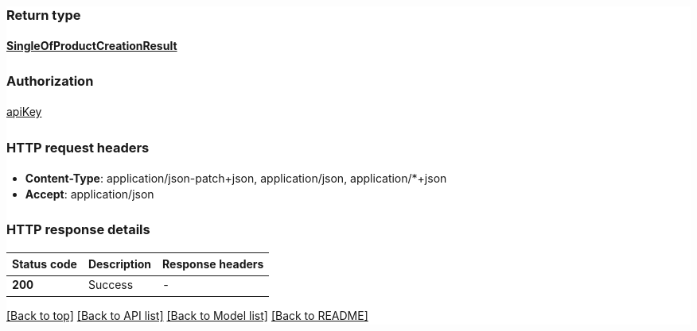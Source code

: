 ### Return type

[**SingleOfProductCreationResult**](SingleOfProductCreationResult.md)

### Authorization

[apiKey](../README.md#apiKey)

### HTTP request headers

 - **Content-Type**: application/json-patch+json, application/json, application/*+json
 - **Accept**: application/json

### HTTP response details

| Status code | Description | Response headers |
|-------------|-------------|------------------|
**200** | Success |  -  |

[[Back to top]](#) [[Back to API list]](../README.md#documentation-for-api-endpoints) [[Back to Model list]](../README.md#documentation-for-models) [[Back to README]](../README.md)

